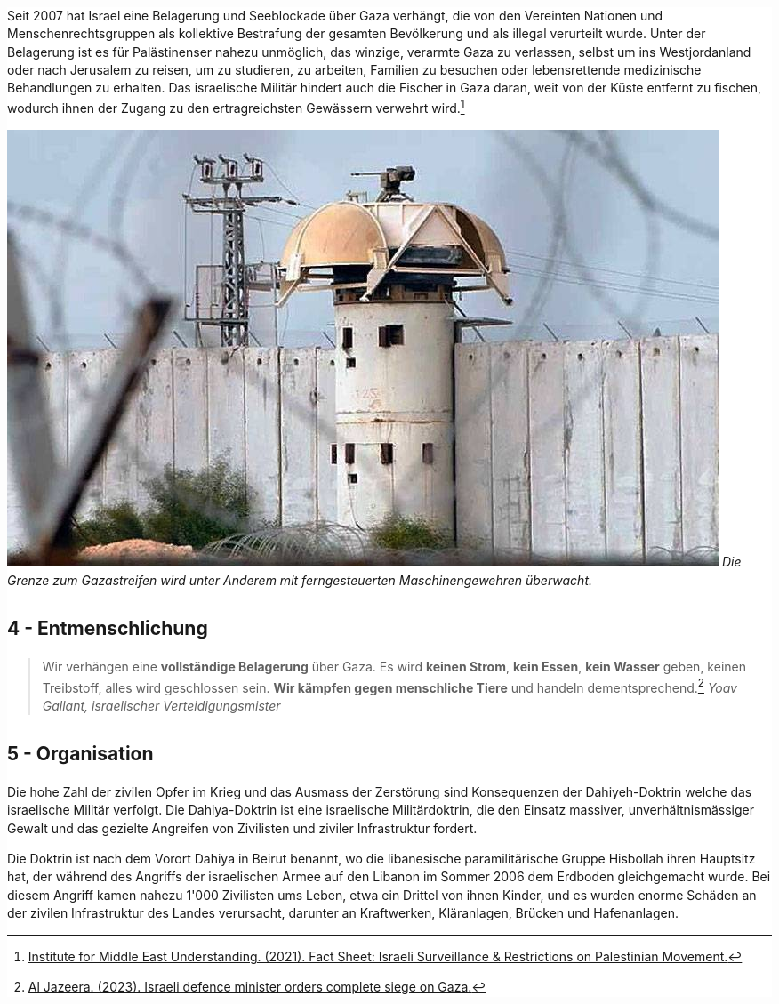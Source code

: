 Seit 2007 hat Israel eine Belagerung und Seeblockade über Gaza verhängt, die von den Vereinten Nationen und Menschenrechtsgruppen als kollektive Bestrafung der gesamten Bevölkerung und als illegal verurteilt wurde. Unter der Belagerung ist es für Palästinenser nahezu unmöglich, das winzige, verarmte Gaza zu verlassen, selbst um ins Westjordanland oder nach Jerusalem zu reisen, um zu studieren, zu arbeiten, Familien zu besuchen oder lebensrettende medizinische Behandlungen zu erhalten. Das israelische Militär hindert auch die Fischer in Gaza daran, weit von der Küste entfernt zu fischen, wodurch ihnen der Zugang zu den ertragreichsten Gewässern verwehrt wird.[^8]

![](/public/media/posts/2-prozent/turret.jpg)
*Die Grenze zum Gazastreifen wird unter Anderem mit ferngesteuerten Maschinengewehren überwacht.*

## 4 - Entmenschlichung

> Wir verhängen eine **vollständige Belagerung** über Gaza. Es wird **keinen Strom**, **kein Essen**, **kein Wasser** geben, keinen Treibstoff, alles wird geschlossen sein. **Wir kämpfen gegen menschliche Tiere** und handeln dementsprechend.[^1]
*Yoav Gallant, israelischer Verteidigungsmister*

## 5 - Organisation

Die hohe Zahl der zivilen Opfer im Krieg und das Ausmass der Zerstörung sind Konsequenzen der Dahiyeh-Doktrin welche das israelische Militär verfolgt. Die Dahiya-Doktrin ist eine israelische Militärdoktrin, die den Einsatz massiver, unverhältnismässiger Gewalt und das gezielte Angreifen von Zivilisten und ziviler Infrastruktur fordert.

Die Doktrin ist nach dem Vorort Dahiya in Beirut benannt, wo die libanesische paramilitärische Gruppe Hisbollah ihren Hauptsitz hat, der während des Angriffs der israelischen Armee auf den Libanon im Sommer 2006 dem Erdboden gleichgemacht wurde. Bei diesem Angriff kamen nahezu 1'000 Zivilisten ums Leben, etwa ein Drittel von ihnen Kinder, und es wurden enorme Schäden an der zivilen Infrastruktur des Landes verursacht, darunter an Kraftwerken, Kläranlagen, Brücken und Hafenanlagen.


[^1]: [Al Jazeera. (2023). Israeli defence minister orders complete siege on Gaza.](https://www.aljazeera.com/program/newsfeed/2023/10/9/israeli-defence-minister-orders-complete-siege-on-gaza)
[^2]: [SRF. (2024). «Israel will Gazastreifen für Palästinenser unbewohnbar machen».](https://www.srf.ch/news/international/nahost/vorwurf-des-genozids-israel-will-gazastreifen-fuer-palaestinenser-unbewohnbar-machen)
[^3]: [Care International. (2024). "70% of those killed in Gaza are women and children", CARE warns the UN Security Council.](https://www.care-international.org/news/70-those-killed-gaza-are-women-and-children-care-warns-un-security-council)
[^4]: https://civil-protection-humanitarian-aid.ec.europa.eu/news-stories/news/palestine-statement-attacks-medical-and-civilian-infrastructure-gaza-and-west-bank-2024-05-20_en
[^5]: [The Guardian. (2023). IDF evidence so far falls well short of al-Shifa hospital being Hamas HQ.](https://www.theguardian.com/world/2023/nov/17/idf-evidence-so-far-falls-well-short-of-al-shifa-hospital-being-hamas-hq)
[^6]: https://thehill.com/policy/international/4652018-reports-mount-of-mass-graves-at-gaza-hospitals-some-without-heads/
[^7]: [BBC. (2021). Israel committing crimes of apartheid and persecution - HRW.](https://www.hrw.org/report/2021/04/27/threshold-crossed/israeli-authorities-and-crimes-apartheid-and-persecution)
[^8]: [Institute for Middle East Understanding. (2021). Fact Sheet: Israeli Surveillance & Restrictions on Palestinian Movement.](https://imeu.org/article/fact-sheet-israeli-surveillance-restrictions-on-palestinian-movement)
[^9]: [Spiegel Ausland. (2024). Die Schifa-Klinik ist Geschichte.](https://www.spiegel.de/ausland/gaza-direktor-spricht-vom-ende-der-schifa-klinik-nach-abzug-der-israelischen-armee-a-d918e430-6c15-4f91-84fd-3b28d866a2eb)
[^10]: [PBS. (2024). Israel rejects genocide charges, claims ‘legitimate’ self defense at United Nations’ top court.](https://www.pbs.org/newshour/world/israel-rejects-genocide-charges-claims-legitimate-self-defense-at-united-nations-top-court)
[^11]: [United Nations. (2024). Rights expert finds reasonable grounds genocide is being committed in Gaza.](https://ssun.org/en/story/2024/03/1147976)
[^12]: [Amnesty International. (2024). Israel must rescind latest evacuation orders for North Gaza and allow immediate, unhindered humanitarian access.](https://www.amnesty.org.au/israel-must-rescind-latest-evacuation-orders-for-north-gaza-and-allow-immediate-humanitarian-access/)
[^13]: [CNN. (2024). Netanyahu considering plan to force all Palestinian civilians out of northern Gaza to besiege Hamas.](https://edition.cnn.com/2024/09/22/middleeast/netanyahu-gaza-hamas-expulsions-plan-intl/index.html)
[^14]: [The Jerusalem Post. (2021). Israel must prove it has freedom to defend itself - opinion.](https://www.jpost.com/opinion/israel-must-prove-it-has-freedom-to-defend-itself-opinion-668124)
[^15]: [Reuters. (2021). Israel and Hamas both claim victory as ceasefire holds.](https://www.reuters.com/world/middle-east/gaza-truce-between-israel-hamas-begins-mediated-by-egypt-2021-05-20/)
[^16]: [The Intercept. (2023). Netanyahu’s War on Truth.](https://theintercept.com/2024/02/07/gaza-israel-netanyahu-propaganda-lies-palestinians/)
[^17]: [Washington Post. (2023). The punishing military doctrine that Israel may be following in Gaza.](https://www.washingtonpost.com/world/2023/11/10/israel-dahiya-doctrine-disproportionate-strategy-military-gaza-idf/)
[^18]: [Institute for Middle East Understanding. (2024). Explainer: The Dahiya Doctrine & Israel’s Use of Disproportionate Force.](https://imeu.org/article/the-dahiya-doctrine-and-israels-use-of-disproportionate-force)
[^19]: [CNN. (2025). Gaza death toll has been significantly underreported, study finds.]([https://imeu.org/article/the-dahiya-doctrine-and-israels-use-of-disproportionate-force](https://edition.cnn.com/2025/01/09/middleeast/gaza-death-toll-underreported-study-intl/index.html))